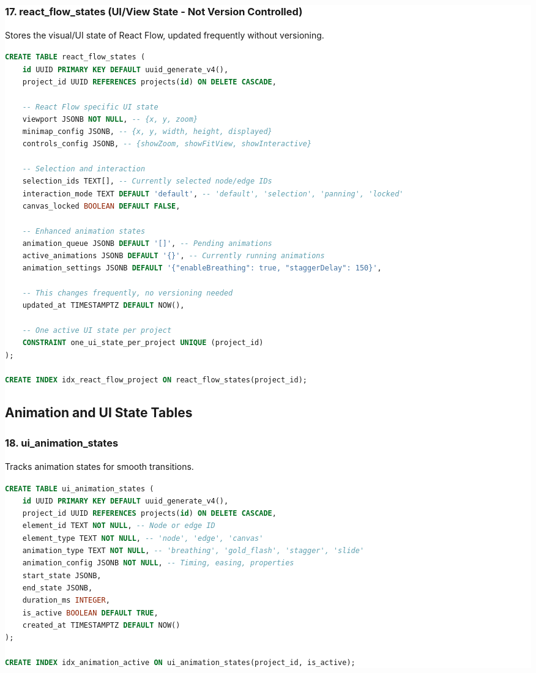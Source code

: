 ### 17. **react_flow_states** (UI/View State - Not Version Controlled)
Stores the visual/UI state of React Flow, updated frequently without versioning.
```sql
CREATE TABLE react_flow_states (
    id UUID PRIMARY KEY DEFAULT uuid_generate_v4(),
    project_id UUID REFERENCES projects(id) ON DELETE CASCADE,
    
    -- React Flow specific UI state
    viewport JSONB NOT NULL, -- {x, y, zoom}
    minimap_config JSONB, -- {x, y, width, height, displayed}
    controls_config JSONB, -- {showZoom, showFitView, showInteractive}
    
    -- Selection and interaction
    selection_ids TEXT[], -- Currently selected node/edge IDs
    interaction_mode TEXT DEFAULT 'default', -- 'default', 'selection', 'panning', 'locked'
    canvas_locked BOOLEAN DEFAULT FALSE,
    
    -- Enhanced animation states
    animation_queue JSONB DEFAULT '[]', -- Pending animations
    active_animations JSONB DEFAULT '{}', -- Currently running animations
    animation_settings JSONB DEFAULT '{"enableBreathing": true, "staggerDelay": 150}',
    
    -- This changes frequently, no versioning needed
    updated_at TIMESTAMPTZ DEFAULT NOW(),
    
    -- One active UI state per project
    CONSTRAINT one_ui_state_per_project UNIQUE (project_id)
);

CREATE INDEX idx_react_flow_project ON react_flow_states(project_id);
```

## Animation and UI State Tables

### 18. **ui_animation_states**
Tracks animation states for smooth transitions.
```sql
CREATE TABLE ui_animation_states (
    id UUID PRIMARY KEY DEFAULT uuid_generate_v4(),
    project_id UUID REFERENCES projects(id) ON DELETE CASCADE,
    element_id TEXT NOT NULL, -- Node or edge ID
    element_type TEXT NOT NULL, -- 'node', 'edge', 'canvas'
    animation_type TEXT NOT NULL, -- 'breathing', 'gold_flash', 'stagger', 'slide'
    animation_config JSONB NOT NULL, -- Timing, easing, properties
    start_state JSONB,
    end_state JSONB,
    duration_ms INTEGER,
    is_active BOOLEAN DEFAULT TRUE,
    created_at TIMESTAMPTZ DEFAULT NOW()
);

CREATE INDEX idx_animation_active ON ui_animation_states(project_id, is_active);
```

